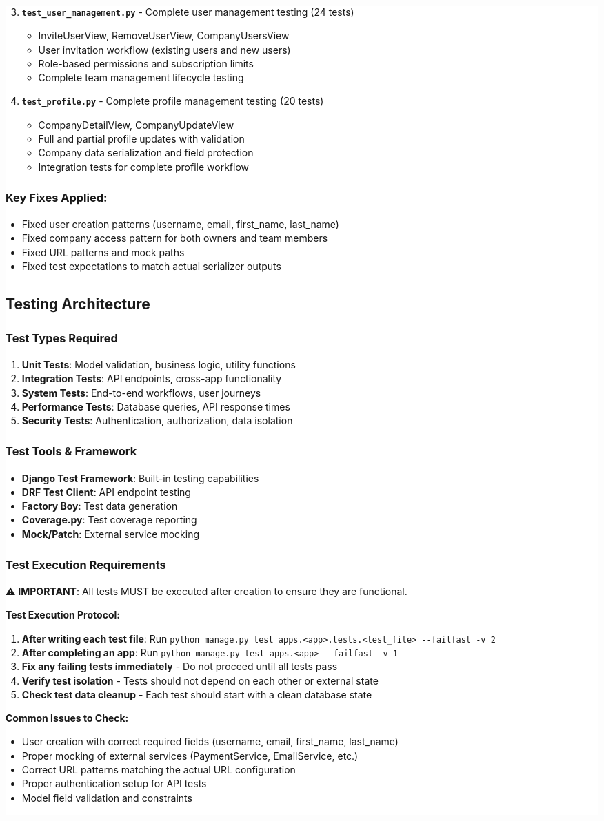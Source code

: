 3. **`test_user_management.py`** - Complete user management testing (24 tests)
   - InviteUserView, RemoveUserView, CompanyUsersView
   - User invitation workflow (existing users and new users)
   - Role-based permissions and subscription limits
   - Complete team management lifecycle testing

4. **`test_profile.py`** - Complete profile management testing (20 tests)
   - CompanyDetailView, CompanyUpdateView
   - Full and partial profile updates with validation
   - Company data serialization and field protection
   - Integration tests for complete profile workflow

### Key Fixes Applied:
- Fixed user creation patterns (username, email, first_name, last_name)
- Fixed company access pattern for both owners and team members
- Fixed URL patterns and mock paths
- Fixed test expectations to match actual serializer outputs

## Testing Architecture

### Test Types Required
1. **Unit Tests**: Model validation, business logic, utility functions
2. **Integration Tests**: API endpoints, cross-app functionality
3. **System Tests**: End-to-end workflows, user journeys
4. **Performance Tests**: Database queries, API response times
5. **Security Tests**: Authentication, authorization, data isolation

### Test Tools & Framework
- **Django Test Framework**: Built-in testing capabilities
- **DRF Test Client**: API endpoint testing
- **Factory Boy**: Test data generation
- **Coverage.py**: Test coverage reporting
- **Mock/Patch**: External service mocking

### Test Execution Requirements
⚠️ **IMPORTANT**: All tests MUST be executed after creation to ensure they are functional.

**Test Execution Protocol:**
1. **After writing each test file**: Run `python manage.py test apps.<app>.tests.<test_file> --failfast -v 2`
2. **After completing an app**: Run `python manage.py test apps.<app> --failfast -v 1`
3. **Fix any failing tests immediately** - Do not proceed until all tests pass
4. **Verify test isolation** - Tests should not depend on each other or external state
5. **Check test data cleanup** - Each test should start with a clean database state

**Common Issues to Check:**
- User creation with correct required fields (username, email, first_name, last_name)
- Proper mocking of external services (PaymentService, EmailService, etc.)
- Correct URL patterns matching the actual URL configuration
- Proper authentication setup for API tests
- Model field validation and constraints

---